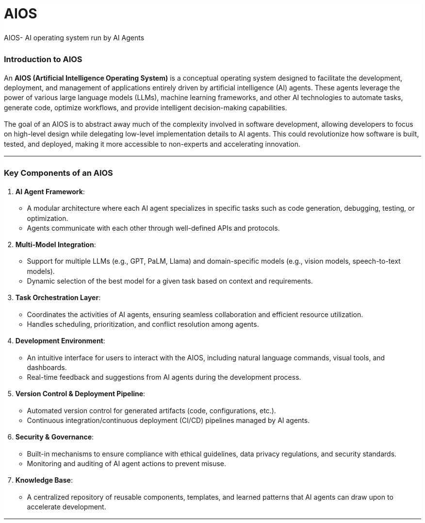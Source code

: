 # AIOS

AIOS- AI operating system run by AI Agents

### Introduction to AIOS

An **AIOS (Artificial Intelligence Operating System)** is a conceptual operating system designed to facilitate the development, deployment, and management of applications entirely driven by artificial intelligence (AI) agents. These agents leverage the power of various large language models (LLMs), machine learning frameworks, and other AI technologies to automate tasks, generate code, optimize workflows, and provide intelligent decision-making capabilities.

The goal of an AIOS is to abstract away much of the complexity involved in software development, allowing developers to focus on high-level design while delegating low-level implementation details to AI agents. This could revolutionize how software is built, tested, and deployed, making it more accessible to non-experts and accelerating innovation.

---

### Key Components of an AIOS

1. **AI Agent Framework**:

   - A modular architecture where each AI agent specializes in specific tasks such as code generation, debugging, testing, or optimization.
   - Agents communicate with each other through well-defined APIs and protocols.
2. **Multi-Model Integration**:

   - Support for multiple LLMs (e.g., GPT, PaLM, Llama) and domain-specific models (e.g., vision models, speech-to-text models).
   - Dynamic selection of the best model for a given task based on context and requirements.
3. **Task Orchestration Layer**:

   - Coordinates the activities of AI agents, ensuring seamless collaboration and efficient resource utilization.
   - Handles scheduling, prioritization, and conflict resolution among agents.
4. **Development Environment**:

   - An intuitive interface for users to interact with the AIOS, including natural language commands, visual tools, and dashboards.
   - Real-time feedback and suggestions from AI agents during the development process.
5. **Version Control & Deployment Pipeline**:

   - Automated version control for generated artifacts (code, configurations, etc.).
   - Continuous integration/continuous deployment (CI/CD) pipelines managed by AI agents.
6. **Security & Governance**:

   - Built-in mechanisms to ensure compliance with ethical guidelines, data privacy regulations, and security standards.
   - Monitoring and auditing of AI agent actions to prevent misuse.
7. **Knowledge Base**:

   - A centralized repository of reusable components, templates, and learned patterns that AI agents can draw upon to accelerate development.

---
